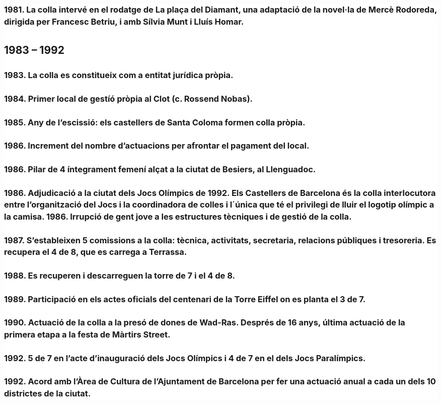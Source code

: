 ### <span>1981.</span> La colla intervé en el rodatge de La plaça del Diamant, una adaptació de la novel·la de Mercè Rodoreda, dirigida per Francesc Betriu, i amb Sílvia Munt i Lluís Homar.

## 1983 – 1992

### <span>1983.</span> La colla es constitueix com a entitat jurídica pròpia.

### <span>1984.</span> Primer local de gestíó pròpia al Clot (c. Rossend Nobas).

### <span>1985.</span> Any de l’escissió: els castellers de Santa Coloma formen colla pròpia.

### <span>1986.</span> Increment del nombre d’actuacions per afrontar el pagament del local.

### <span>1986.</span> Pilar de 4 íntegrament femení alçat a la ciutat de Besiers, al Llenguadoc.

### <span>1986.</span> Adjudicació a la ciutat dels Jocs Olímpics de 1992. Els Castellers de Barcelona és la colla interlocutora entre l’organització del Jocs i la coordinadora de colles i l´única que té el privilegi de lluir el logotip olímpic a la camisa. 1986. Irrupció de gent jove a les estructures tècniques i de gestió de la colla.

### <span>1987.</span> S’estableixen 5 comissions a la colla: tècnica, activitats, secretaria, relacions públiques i tresoreria. Es recupera el 4 de 8, que es carrega a Terrassa.

### <span>1988.</span> Es recuperen i descarreguen la torre de 7 i el 4 de 8.

### <span>1989.</span> Participació en els actes oficials del centenari de la Torre Eiffel on es planta el 3 de 7.

### <span>1990.</span> Actuació de la colla a la presó de dones de Wad-Ras. Després de 16 anys, última actuació de la primera etapa a la festa de Màrtirs Street.

### <span>1992.</span> 5 de 7 en l’acte d’inauguració dels Jocs Olímpics i 4 de 7 en el dels Jocs Paralímpics.

### <span>1992.</span> Acord amb l’Àrea de Cultura de l’Ajuntament de Barcelona per fer una actuació anual a cada un dels 10 districtes de la ciutat.
